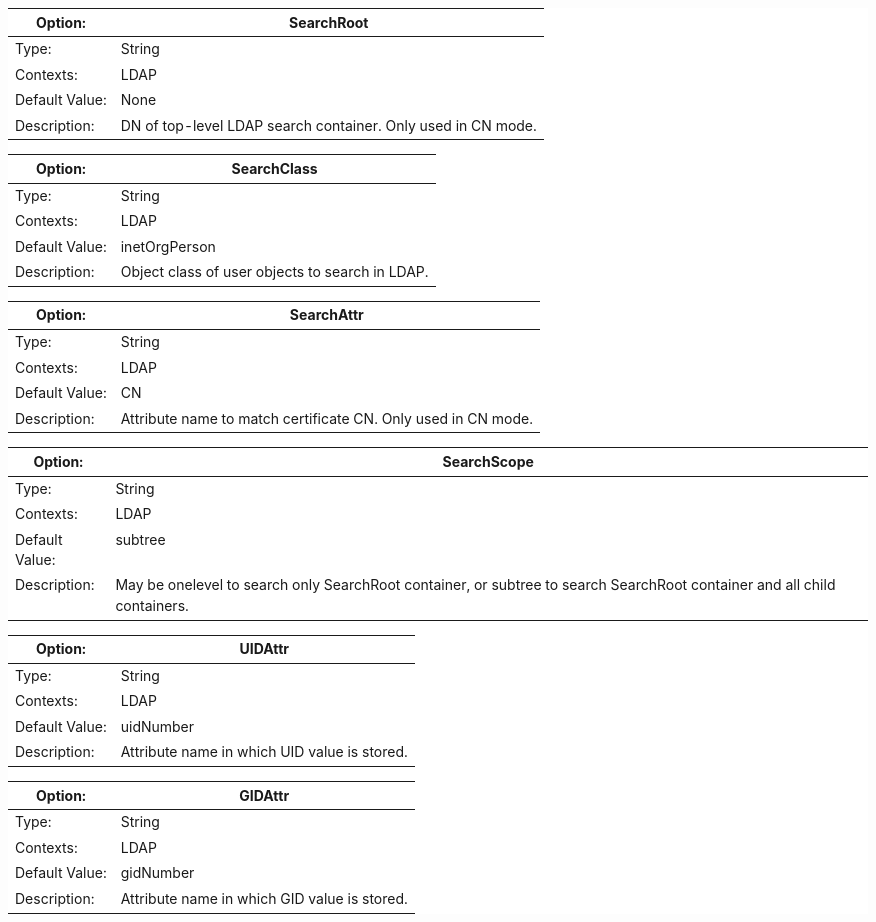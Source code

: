 | Option: | **SearchRoot** |
|---|---|
| Type: | String |
| Contexts: | LDAP |
| Default Value: | None |
| Description: | DN of top-level LDAP search container. Only used in CN mode. |
 
| Option: | **SearchClass** |
|---|---|
| Type: | String |
| Contexts: | LDAP |
| Default Value: | inetOrgPerson |
| Description: | Object class of user objects to search in LDAP. |
 
| Option: | **SearchAttr** |
|---|---|
| Type: | String |
| Contexts: | LDAP |
| Default Value: | CN |
| Description: | Attribute name to match certificate CN. Only used in CN mode. |
 
| Option: | **SearchScope** |
|---|---|
| Type: | String |
| Contexts: | LDAP |
| Default Value: | subtree |
| Description: | May be onelevel to search only SearchRoot container, or subtree to search SearchRoot container and all child containers. |
 
| Option: | **UIDAttr** |
|---|---|
| Type: | String |
| Contexts: | LDAP |
| Default Value: | uidNumber |
| Description: | Attribute name in which UID value is stored. |

| Option: | **GIDAttr** |
|---|---|
| Type: | String |
| Contexts: | LDAP |
| Default Value: | gidNumber |
| Description: | Attribute name in which GID value is stored. |
